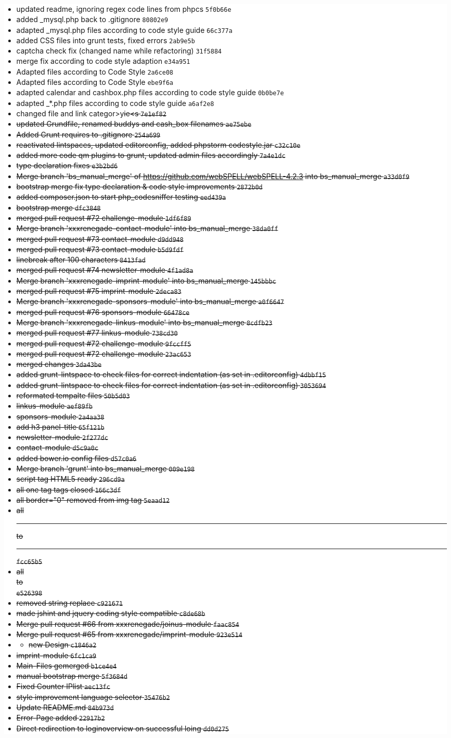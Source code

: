 - updated readme, ignoring regex code lines from phpcs `5f0b66e`
- added _mysql.php back to .gitignore `80802e9`
- adapted _mysql.php files according to code style guide `66c377a`
- added CSS files into grunt tests, fixed errors `2ab9e5b`
- captcha check fix (changed name while refactoring) `31f5884`
- merge fix according to code style adaption `e34a951`
- Adapted files according to Code Style `2a6ce08`
- Adapted files according to Code Style `ebe9f6a`
- adapted calendar and cashbox.php files according to code style guide `0b0be7e`
- adapted _*.php files according to code style guide `a6af2e8`
- changed file and link categor>y<s to categor>ie<s `7e1ef82`
- updated Grundfile, renamed buddys and cash_box filenames `ae75ebe`
- Added Grunt requires to .gitignore `254a699`
- reactivated lintspaces, updated editorconfig, added phpstorm codestyle.jar `c32c10e`
- added more code qm plugins to grunt, updated admin files accordingly `7a4e1dc`
- type declaration fixes `e3b2bd6`
- Merge branch 'bs_manual_merge' of https://github.com/webSPELL/webSPELL-4.2.3 into bs_manual_merge `a33d0f9`
- bootstrap merge fix type declaration & code style improvements `2872b0d`
- added composer.json to start php_codesniffer testing `eed439a`
- bootstrap merge `dfc3848`
- merged pull request #72 challenge-module `1df6f89`
- Merge branch 'xxxrenegade-contact-module' into bs_manual_merge `38da0ff`
- merged pull request #73 contact-module `d9dd948`
- merged pull request #73 contact-module `b5d9fdf`
- linebreak after 100 characters `8413fad`
- merged pull request #74 newsletter-module `4f1ad8a`
- Merge branch 'xxxrenegade-imprint-module' into bs_manual_merge `145bbbc`
- merged pull request #75 imprint-module `2deca83`
- Merge branch 'xxxrenegade-sponsors-module' into bs_manual_merge `a0f6647`
- merged pull request #76 sponsors-module `66478ce`
- Merge branch 'xxxrenegade-linkus-module' into bs_manual_merge `8cdfb23`
- merged pull request #77 linkus-module `738cd30`
- merged pull request #72 challenge-module `9fccff5`
- merged pull request #72 challenge-module `23ac653`
- merged changes `3da43be`
- added grunt-lintspace to check files for correct indentation (as set in .editorconfig) `4dbbf15`
- added grunt-lintspace to check files for correct indentation (as set in .editorconfig) `3053694`
- reformated tempalte files `50b5d03`
- linkus-module `aef89fb`
- sponsors-module `2a4aa38`
- add h3 panel-title `65f121b`
- newsletter-module `2f277dc`
- contact-module `d5c9a0c`
- added bower.io config files `d57c0a6`
- Merge branch 'grunt' into bs_manual_merge `009e198`
- script tag HTML5 ready `296cd9a`
- all one tag tags closed `166c3df`
- all border="0" removed from img tag `5eaad12`
- all <hr /> to <hr> `fcc65b5`
- all <br /> to <br> `e526398`
- removed string replace `c921671`
- made jshint and jquery coding style compatible `c8de68b`
- Merge pull request #66 from xxxrenegade/joinus-module `faac854`
- Merge pull request #65 from xxxrenegade/imprint-module `923e514`
- - new Design `c1846a2`
- imprint-module `6fc1ca9`
- Main-Files gemerged `b1ce4e4`
- manual bootstrap merge `5f3684d`
- Fixed Counter IPlist `aec13fc`
- style improvement language selector `35476b2`
- Update README.md `84b973d`
- Error-Page added `22917b2`
- Direct redirection to loginoverview on successful loing `dd0d275`